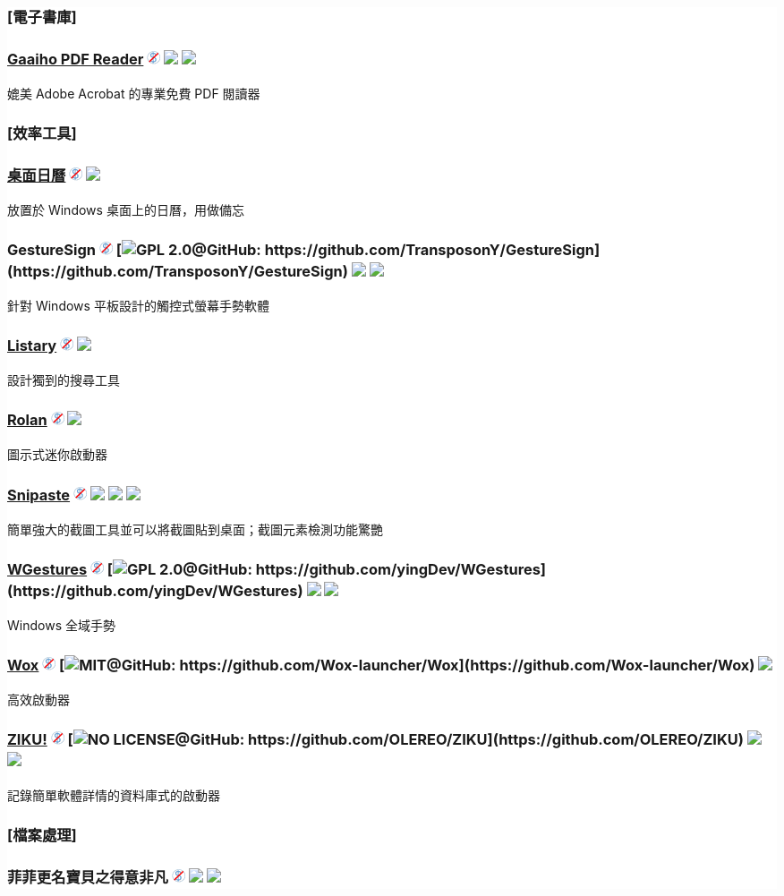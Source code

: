 ### \[電子書庫\]

### [Gaaiho PDF Reader](http://pdf.gaaiho.com/index.php) ![](../assets/free.png) ![](../assets/earth-globe.png) ![](../assets/multi_platform.png)

媲美 Adobe Acrobat 的專業免費 PDF 閱讀器

### \[效率工具\]

### [桌面日曆](http://www.desktopcal.com/) ![](../assets/free.png) ![](../assets/earth-globe.png)

放置於 Windows 桌面上的日曆，用做備忘

### GestureSign ![](../assets/free.png) [![](../assets/open-source-icon.png "GPL 2.0@GitHub: https://github.com/TransposonY/GestureSign")](https://github.com/TransposonY/GestureSign) ![](../assets/china.png)  ![](../assets/united-states.png)

針對 Windows 平板設計的觸控式螢幕手勢軟體

### [Listary](http://www.listary.com/) ![](../assets/free.png) ![](../assets/earth-globe.png)

設計獨到的搜尋工具

### [Rolan](http://www.irolan.com/) ![](../assets/free.png) ![](../assets/china.png)

圖示式迷你啟動器

### [Snipaste](https://snipaste.com/) ![](../assets/free.png) ![](../assets/earth-globe.png) ![](../assets/usb.png) ![](../assets/windows-store.png)

簡單強大的截圖工具並可以將截圖貼到桌面；截圖元素檢測功能驚艷

### [WGestures](http://www.yingdev.com/projects/wgestures) ![](../assets/free.png) [![](../assets/open-source-icon.png "GPL 2.0@GitHub: https://github.com/yingDev/WGestures")](https://github.com/yingDev/WGestures) ![](../assets/china.png) ![](../assets/united-states.png)

Windows 全域手勢

### [Wox](http://www.getwox.com/) ![](../assets/free.png) [![](../assets/open-source-icon.png "MIT@GitHub: https://github.com/Wox-launcher/Wox")](https://github.com/Wox-launcher/Wox) ![](../assets/earth-globe.png)

高效啟動器

### [ZIKU!](http://ziku.olereo.com/) ![](../assets/free.png) [![](../assets/open-source-icon.png "NO LICENSE@GitHub: https://github.com/OLEREO/ZIKU")](https://github.com/OLEREO/ZIKU) ![](../assets/china.png) ![](../assets/usb.png)

記錄簡單軟體詳情的資料庫式的啟動器

### \[檔案處理\]

### 菲菲更名寶貝之得意非凡 ![](../assets/free.png) ![](../assets/china.png) ![](../assets/usb.png)
